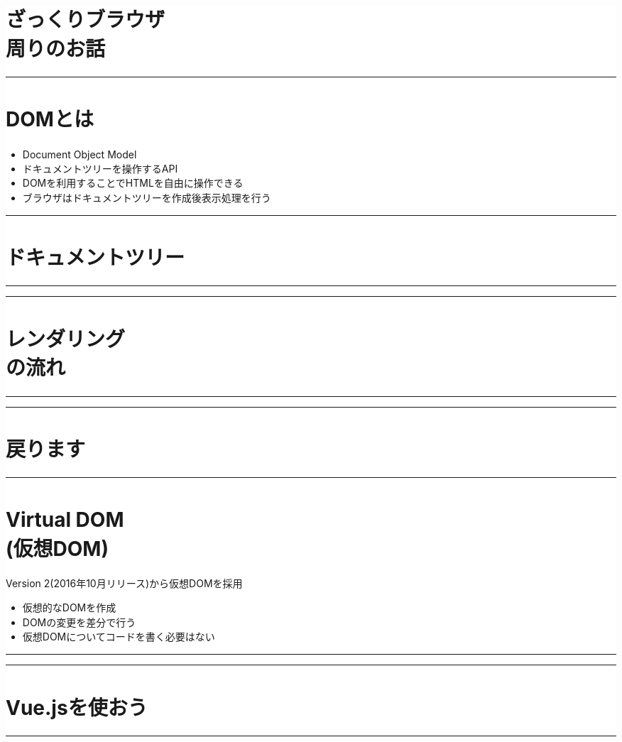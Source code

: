
# ざっくりブラウザ<br>周りのお話

---

# DOMとは

- Document Object Model
- ドキュメントツリーを操作するAPI
- DOMを利用することでHTMLを自由に操作できる
- ブラウザはドキュメントツリーを作成後表示処理を行う

---

# ドキュメントツリー

---



---

# レンダリング<br>の流れ

---



---

# 戻ります

---

# Virtual DOM<br>(仮想DOM)

Version 2(2016年10月リリース)から仮想DOMを採用

- 仮想的なDOMを作成
- DOMの変更を差分で行う
- 仮想DOMについてコードを書く必要はない

---



---

# Vue.jsを使おう

---